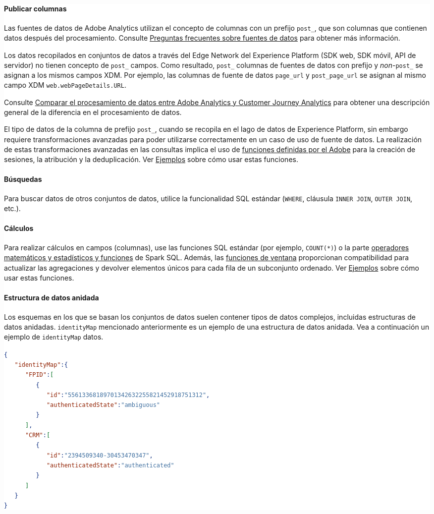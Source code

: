 #### Publicar columnas

Las fuentes de datos de Adobe Analytics utilizan el concepto de columnas con un prefijo `post_`, que son columnas que contienen datos después del procesamiento. Consulte [Preguntas frecuentes sobre fuentes de datos](https://experienceleague.adobe.com/es/docs/analytics/export/analytics-data-feed/df-faq#post) para obtener más información.

Los datos recopilados en conjuntos de datos a través del Edge Network del Experience Platform (SDK web, SDK móvil, API de servidor) no tienen concepto de `post_` campos. Como resultado, `post_` columnas de fuentes de datos con prefijo y *non*-`post_` se asignan a los mismos campos XDM. Por ejemplo, las columnas de fuente de datos `page_url` y `post_page_url` se asignan al mismo campo XDM `web.webPageDetails.URL`.

Consulte [Comparar el procesamiento de datos entre Adobe Analytics y Customer Journey Analytics](https://experienceleague.adobe.com/es/docs/analytics-platform/using/compare-aa-cja/cja-aa-comparison/data-processing-comparisons) para obtener una descripción general de la diferencia en el procesamiento de datos.

El tipo de datos de la columna de prefijo `post_`, cuando se recopila en el lago de datos de Experience Platform, sin embargo requiere transformaciones avanzadas para poder utilizarse correctamente en un caso de uso de fuente de datos. La realización de estas transformaciones avanzadas en las consultas implica el uso de [funciones definidas por el Adobe](https://experienceleague.adobe.com/es/docs/experience-platform/query/sql/adobe-defined-functions) para la creación de sesiones, la atribución y la deduplicación. Ver [Ejemplos](#examples) sobre cómo usar estas funciones.

#### Búsquedas

Para buscar datos de otros conjuntos de datos, utilice la funcionalidad SQL estándar (`WHERE`, cláusula `INNER JOIN`, `OUTER JOIN`, etc.).

#### Cálculos

Para realizar cálculos en campos (columnas), use las funciones SQL estándar (por ejemplo, `COUNT(*)`) o la parte [operadores matemáticos y estadísticos y funciones](https://experienceleague.adobe.com/es/docs/experience-platform/query/sql/spark-sql-functions#math) de Spark SQL. Además, las [funciones de ventana](https://experienceleague.adobe.com/es/docs/experience-platform/query/sql/adobe-defined-functions#window-functions) proporcionan compatibilidad para actualizar las agregaciones y devolver elementos únicos para cada fila de un subconjunto ordenado. Ver [Ejemplos](#examples) sobre cómo usar estas funciones.

#### Estructura de datos anidada

Los esquemas en los que se basan los conjuntos de datos suelen contener tipos de datos complejos, incluidas estructuras de datos anidadas. `identityMap` mencionado anteriormente es un ejemplo de una estructura de datos anidada. Vea a continuación un ejemplo de `identityMap` datos.

```json
{
   "identityMap":{
      "FPID":[
         {
            "id":"55613368189701342632255821452918751312",
            "authenticatedState":"ambiguous"
         }
      ],
      "CRM":[
         {
            "id":"2394509340-30453470347",
            "authenticatedState":"authenticated"
         }
      ]
   }
}
```
